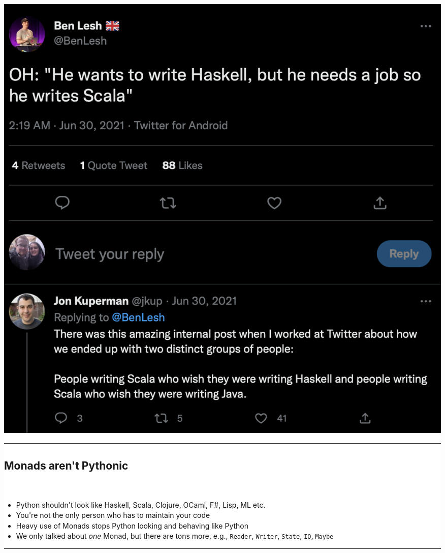 ![width:400px center-rounded-shadow](assets/vindicating_tweet.png)

---

## **Monads aren't Pythonic**

<br />

* Python shouldn't look like Haskell, Scala, Clojure, OCaml, F#, Lisp, ML etc.
* You're not the only person who has to maintain your code
* Heavy use of Monads stops Python looking and behaving like Python
* We only talked about *one* Monad, but there are tons more, e.g., `Reader`, `Writer`, `State`, `IO`, `Maybe`

---